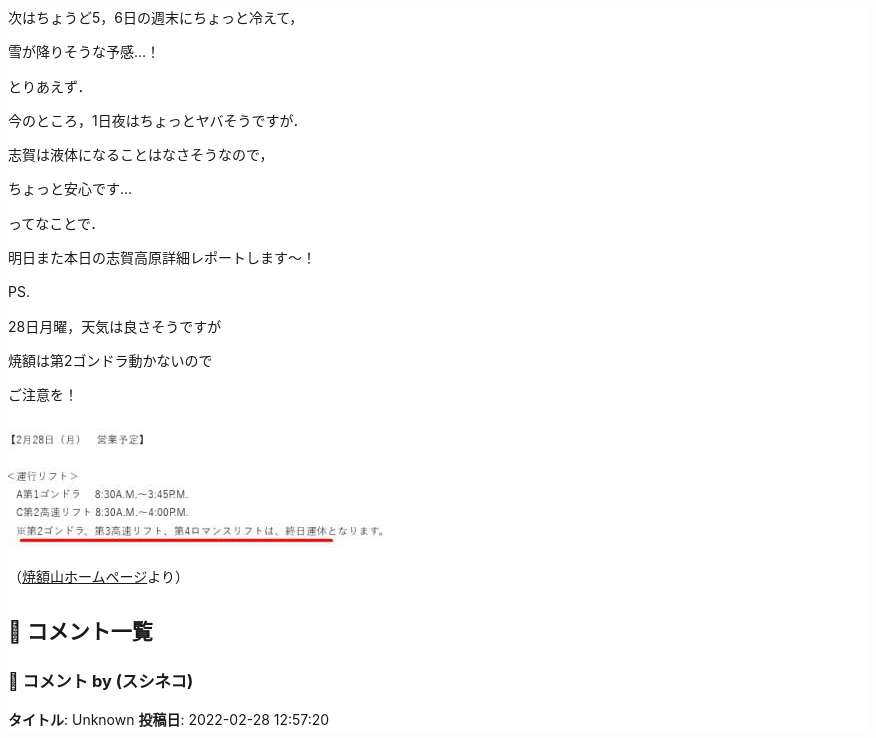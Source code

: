 
次はちょうど5，6日の週末にちょっと冷えて，


雪が降りそうな予感…！





とりあえず．


今のところ，1日夜はちょっとヤバそうですが．


志賀は液体になることはなさそうなので，


ちょっと安心です…





ってなことで．


明日また本日の志賀高原詳細レポートします～！





PS.


28日月曜，天気は良さそうですが


焼額は第2ゴンドラ動かないので


ご注意を！




![084d75457ca5e5dd78d38818651eb74e.jpg](images/084d75457ca5e5dd78d38818651eb74e.jpg)




（[焼額山ホームページ](https://www.princehotels.co.jp/ski/shiga/winter/)より）

## 💬 コメント一覧

### 💬 コメント by (スシネコ)
**タイトル**: Unknown
**投稿日**: 2022-02-28 12:57:20
